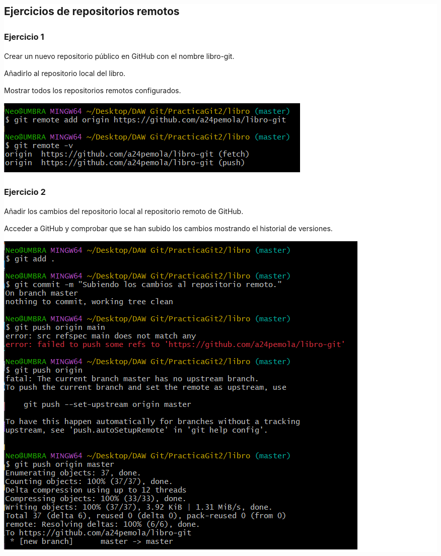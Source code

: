## Ejercicios de repositorios remotos

### Ejercicio 1

Crear un nuevo repositorio público en GitHub con el nombre libro-git.

Añadirlo al repositorio local del libro.

Mostrar todos los repositorios remotos configurados.

![Foto](../assets/images/practica%20git2/34.png)

### Ejercicio 2

Añadir los cambios del repositorio local al repositorio remoto de GitHub.

Acceder a GitHub y comprobar que se han subido los cambios mostrando el historial de versiones.

![Foto](../assets/images/practica%20git2/35.png)